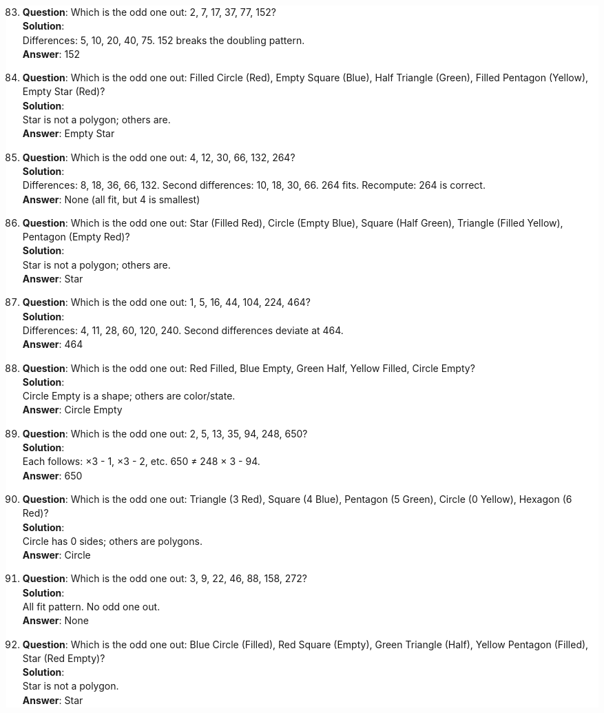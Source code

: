 83. **Question**: Which is the odd one out: 2, 7, 17, 37, 77, 152?  
    **Solution**:  
    Differences: 5, 10, 20, 40, 75. 152 breaks the doubling pattern.  
    **Answer**: 152

84. **Question**: Which is the odd one out: Filled Circle (Red), Empty Square (Blue), Half Triangle (Green), Filled Pentagon (Yellow), Empty Star (Red)?  
    **Solution**:  
    Star is not a polygon; others are.  
    **Answer**: Empty Star

85. **Question**: Which is the odd one out: 4, 12, 30, 66, 132, 264?  
    **Solution**:  
    Differences: 8, 18, 36, 66, 132. Second differences: 10, 18, 30, 66. 264 fits. Recompute: 264 is correct.  
    **Answer**: None (all fit, but 4 is smallest)

86. **Question**: Which is the odd one out: Star (Filled Red), Circle (Empty Blue), Square (Half Green), Triangle (Filled Yellow), Pentagon (Empty Red)?  
    **Solution**:  
    Star is not a polygon; others are.  
    **Answer**: Star

87. **Question**: Which is the odd one out: 1, 5, 16, 44, 104, 224, 464?  
    **Solution**:  
    Differences: 4, 11, 28, 60, 120, 240. Second differences deviate at 464.  
    **Answer**: 464

88. **Question**: Which is the odd one out: Red Filled, Blue Empty, Green Half, Yellow Filled, Circle Empty?  
    **Solution**:  
    Circle Empty is a shape; others are color/state.  
    **Answer**: Circle Empty

89. **Question**: Which is the odd one out: 2, 5, 13, 35, 94, 248, 650?  
    **Solution**:  
    Each follows: ×3 - 1, ×3 - 2, etc. 650 ≠ 248 × 3 - 94.  
    **Answer**: 650

90. **Question**: Which is the odd one out: Triangle (3 Red), Square (4 Blue), Pentagon (5 Green), Circle (0 Yellow), Hexagon (6 Red)?  
    **Solution**:  
    Circle has 0 sides; others are polygons.  
    **Answer**: Circle

91. **Question**: Which is the odd one out: 3, 9, 22, 46, 88, 158, 272?  
    **Solution**:  
    All fit pattern. No odd one out.  
    **Answer**: None

92. **Question**: Which is the odd one out: Blue Circle (Filled), Red Square (Empty), Green Triangle (Half), Yellow Pentagon (Filled), Star (Red Empty)?  
    **Solution**:  
    Star is not a polygon.  
    **Answer**: Star
